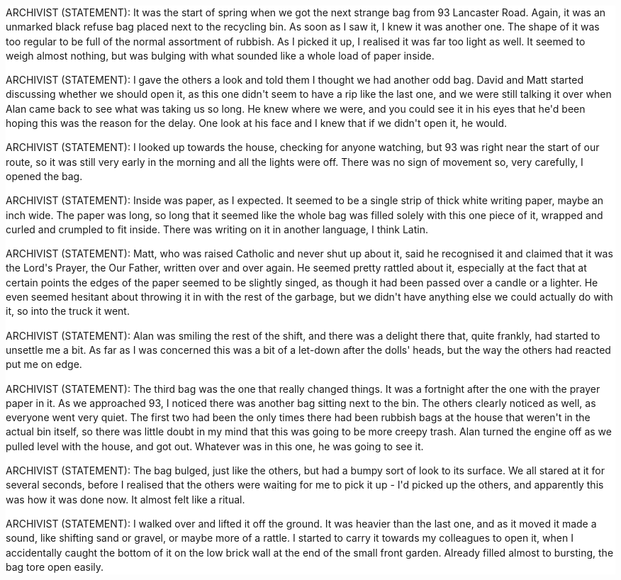 <span class="statement archivist-statement">ARCHIVIST (STATEMENT): It was the start of spring when we got the next strange bag from 93 Lancaster Road. Again, it was an unmarked black refuse bag placed next to the recycling bin. As soon as I saw it, I knew it was another one. The shape of it was too regular to be full of the normal assortment of rubbish. As I picked it up, I realised it was far too light as well. It seemed to weigh almost nothing, but was bulging with what sounded like a whole load of paper inside. </span>

<span class="statement archivist-statement">ARCHIVIST (STATEMENT): I gave the others a look and told them I thought we had another odd bag. David and Matt started discussing whether we should open it, as this one didn't seem to have a rip like the last one, and we were still talking it over when Alan came back to see what was taking us so long. He knew where we were, and you could see it in his eyes that he'd been hoping this was the reason for the delay. One look at his face and I knew that if we didn't open it, he would.</span>

<span class="statement archivist-statement">ARCHIVIST (STATEMENT): I looked up towards the house, checking for anyone watching, but 93 was right near the start of our route, so it was still very early in the morning and all the lights were off. There was no sign of movement so, very carefully, I opened the bag.</span>

<span class="statement archivist-statement">ARCHIVIST (STATEMENT): Inside was paper, as I expected. It seemed to be a single strip of thick white writing paper, maybe an inch wide. The paper was long, so long that it seemed like the whole bag was filled solely with this one piece of it, wrapped and curled and crumpled to fit inside. There was writing on it in another language, I think Latin.</span>

<span class="statement archivist-statement">ARCHIVIST (STATEMENT): Matt, who was raised Catholic and never shut up about it, said he recognised it and claimed that it was the Lord's Prayer, the Our Father, written over and over again. He seemed pretty rattled about it, especially at the fact that at certain points the edges of the paper seemed to be slightly singed, as though it had been passed over a candle or a lighter. He even seemed hesitant about throwing it in with the rest of the garbage, but we didn't have anything else we could actually do with it, so into the truck it went.</span>

<span class="statement archivist-statement">ARCHIVIST (STATEMENT): Alan was smiling the rest of the shift, and there was a delight there that, quite frankly, had started to unsettle me a bit. As far as I was concerned this was a bit of a let-down after the dolls' heads, but the way the others had reacted put me on edge.</span>

<span class="statement archivist-statement">ARCHIVIST (STATEMENT): The third bag was the one that really changed things. It was a fortnight after the one with the prayer paper in it. As we approached 93, I noticed there was another bag sitting next to the bin. The others clearly noticed as well, as everyone went very quiet. The first two had been the only times there had been rubbish bags at the house that weren't in the actual bin itself, so there was little doubt in my mind that this was going to be more creepy trash. Alan turned the engine off as we pulled level with the house, and got out. Whatever was in this one, he was going to see it. </span>

<span class="statement archivist-statement">ARCHIVIST (STATEMENT): The bag bulged, just like the others, but had a bumpy sort of look to its surface. We all stared at it for several seconds, before I realised that the others were waiting for me to pick it up - I'd picked up the others, and apparently this was how it was done now. It almost felt like a ritual.</span>

<span class="statement archivist-statement">ARCHIVIST (STATEMENT): I walked over and lifted it off the ground. It was heavier than the last one, and as it moved it made a sound, like shifting sand or gravel, or maybe more of a rattle. I started to carry it towards my colleagues to open it, when I accidentally caught the bottom of it on the low brick wall at the end of the small front garden. Already filled almost to bursting, the bag tore open easily.</span>
